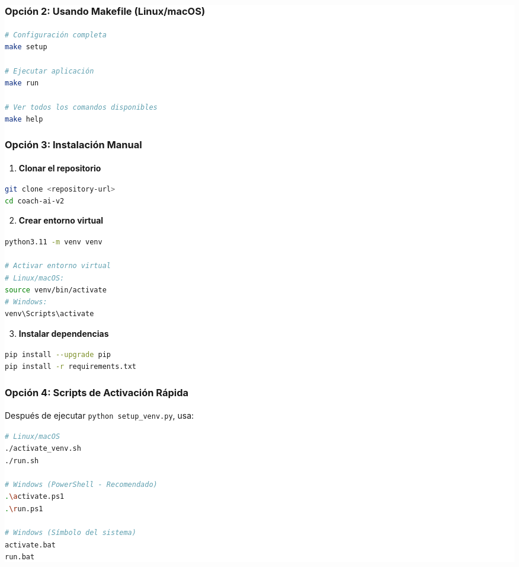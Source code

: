 ### Opción 2: Usando Makefile (Linux/macOS)

```bash
# Configuración completa
make setup

# Ejecutar aplicación
make run

# Ver todos los comandos disponibles
make help
```

### Opción 3: Instalación Manual

1. **Clonar el repositorio**
```bash
git clone <repository-url>
cd coach-ai-v2
```

2. **Crear entorno virtual**
```bash
python3.11 -m venv venv

# Activar entorno virtual
# Linux/macOS:
source venv/bin/activate
# Windows:
venv\Scripts\activate
```

3. **Instalar dependencias**
```bash
pip install --upgrade pip
pip install -r requirements.txt
```

### Opción 4: Scripts de Activación Rápida

Después de ejecutar `python setup_venv.py`, usa:

```bash
# Linux/macOS
./activate_venv.sh
./run.sh

# Windows (PowerShell - Recomendado)
.\activate.ps1
.\run.ps1

# Windows (Símbolo del sistema)
activate.bat
run.bat
```
